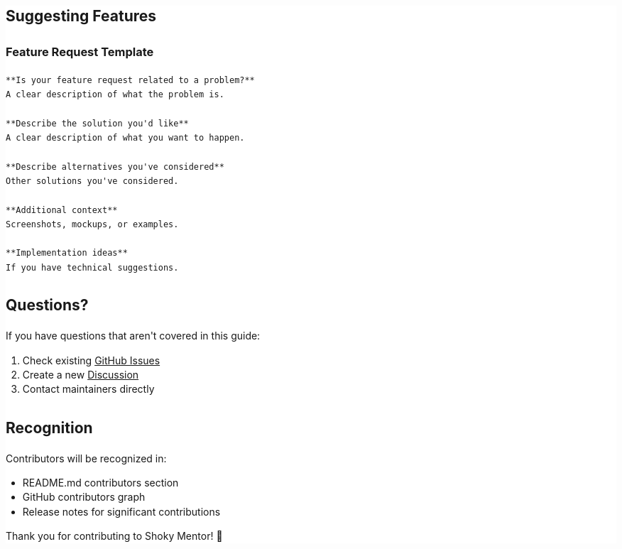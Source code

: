 ## Suggesting Features

### Feature Request Template

```markdown
**Is your feature request related to a problem?**
A clear description of what the problem is.

**Describe the solution you'd like**
A clear description of what you want to happen.

**Describe alternatives you've considered**
Other solutions you've considered.

**Additional context**
Screenshots, mockups, or examples.

**Implementation ideas**
If you have technical suggestions.
```

## Questions?

If you have questions that aren't covered in this guide:

1. Check existing [GitHub Issues](https://github.com/jooexploit/shoky-mentor/issues)
2. Create a new [Discussion](https://github.com/jooexploit/shoky-mentor/discussions)
3. Contact maintainers directly

## Recognition

Contributors will be recognized in:

- README.md contributors section
- GitHub contributors graph
- Release notes for significant contributions

Thank you for contributing to Shoky Mentor! 🚀
